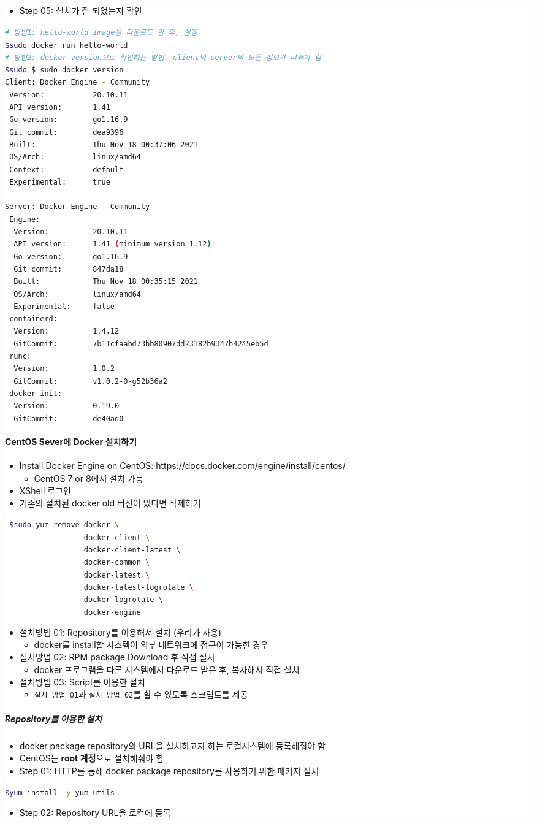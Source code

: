 - Step 05: 설치가 잘 되었는지 확인
```bash
# 방법1: hello-world image을 다운로드 한 후, 실행
$sudo docker run hello-world
# 방법2: docker version으로 확인하는 방법. client와 server의 모든 정보가 나와야 함
$sudo $ sudo docker version
Client: Docker Engine - Community
 Version:           20.10.11
 API version:       1.41
 Go version:        go1.16.9
 Git commit:        dea9396
 Built:             Thu Nov 18 00:37:06 2021
 OS/Arch:           linux/amd64
 Context:           default
 Experimental:      true

Server: Docker Engine - Community
 Engine:
  Version:          20.10.11
  API version:      1.41 (minimum version 1.12)
  Go version:       go1.16.9
  Git commit:       847da18
  Built:            Thu Nov 18 00:35:15 2021
  OS/Arch:          linux/amd64
  Experimental:     false
 containerd:
  Version:          1.4.12
  GitCommit:        7b11cfaabd73bb80907dd23182b9347b4245eb5d
 runc:
  Version:          1.0.2
  GitCommit:        v1.0.2-0-g52b36a2
 docker-init:
  Version:          0.19.0
  GitCommit:        de40ad0
```
#### CentOS Sever에 Docker 설치하기
- Install Docker Engine on CentOS: https://docs.docker.com/engine/install/centos/
  - CentOS 7 or 8에서 설치 가능
- XShell 로그인
- 기존의 설치된 docker old 버전이 있다면 삭제하기
```bash
 $sudo yum remove docker \
                  docker-client \
                  docker-client-latest \
                  docker-common \
                  docker-latest \
                  docker-latest-logrotate \
                  docker-logrotate \
                  docker-engine
```
- 설치방법 01: Repository를 이용해서 설치 (우리가 사용)
  - docker를 install할 시스템이 외부 네트워크에 접근이 가능한 경우
- 설치방법 02: RPM package Download 후 직접 설치
  - docker 프로그램을 다른 시스템에서 다운로드 받은 후, 복사해서 직접 설치
- 설치방법 03: Script를 이용한 설치
  - ``설치 방법 01``과 ``설치 방법 02``를 할 수 있도록 스크립트를 제공
##### Repository를 이용한 설치
- docker package repository의 URL을 설치하고자 하는 로컬시스템에 등록해줘야 함 
- CentOS는 **root 계정**으로 설치해줘야 함
- Step 01: HTTP를 통해 docker package repository를 사용하기 위한 패키지 설치   
```bash
$yum install -y yum-utils
```
- Step 02: Repository URL을 로컬에 등록